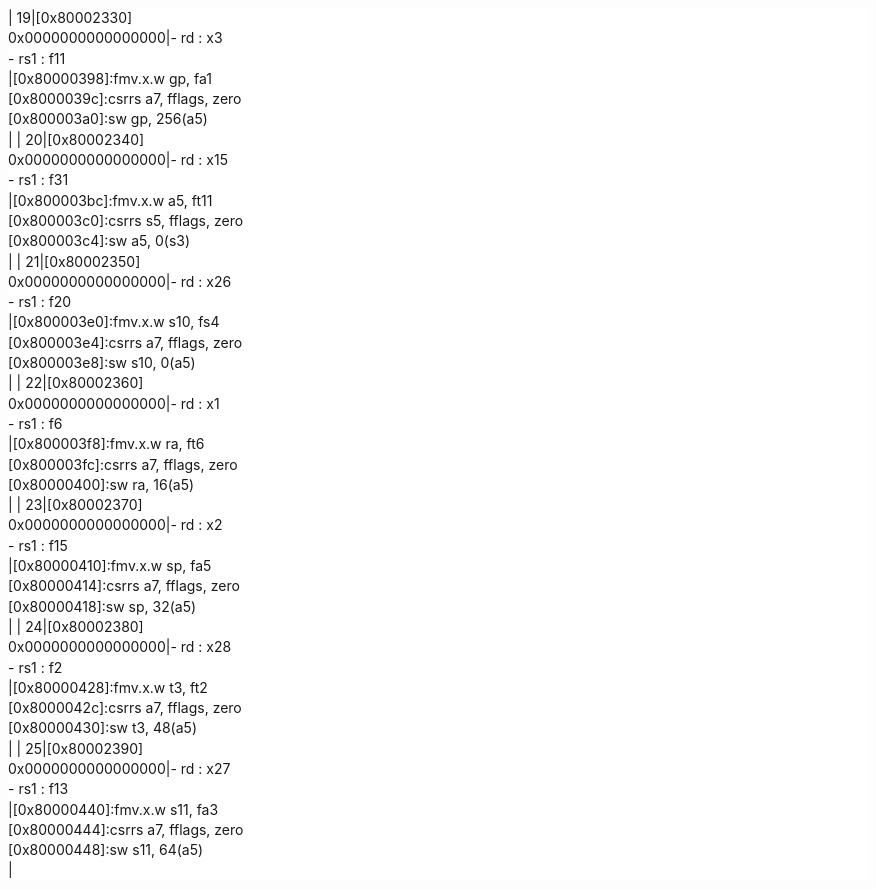 |  19|[0x80002330]<br>0x0000000000000000|- rd : x3<br> - rs1 : f11<br>                                                                                                                                                                                                                                                                                                                                                                                                                                                                                                                                                                                                                                                 |[0x80000398]:fmv.x.w gp, fa1<br> [0x8000039c]:csrrs a7, fflags, zero<br> [0x800003a0]:sw gp, 256(a5)<br>    |
|  20|[0x80002340]<br>0x0000000000000000|- rd : x15<br> - rs1 : f31<br>                                                                                                                                                                                                                                                                                                                                                                                                                                                                                                                                                                                                                                                |[0x800003bc]:fmv.x.w a5, ft11<br> [0x800003c0]:csrrs s5, fflags, zero<br> [0x800003c4]:sw a5, 0(s3)<br>     |
|  21|[0x80002350]<br>0x0000000000000000|- rd : x26<br> - rs1 : f20<br>                                                                                                                                                                                                                                                                                                                                                                                                                                                                                                                                                                                                                                                |[0x800003e0]:fmv.x.w s10, fs4<br> [0x800003e4]:csrrs a7, fflags, zero<br> [0x800003e8]:sw s10, 0(a5)<br>    |
|  22|[0x80002360]<br>0x0000000000000000|- rd : x1<br> - rs1 : f6<br>                                                                                                                                                                                                                                                                                                                                                                                                                                                                                                                                                                                                                                                  |[0x800003f8]:fmv.x.w ra, ft6<br> [0x800003fc]:csrrs a7, fflags, zero<br> [0x80000400]:sw ra, 16(a5)<br>     |
|  23|[0x80002370]<br>0x0000000000000000|- rd : x2<br> - rs1 : f15<br>                                                                                                                                                                                                                                                                                                                                                                                                                                                                                                                                                                                                                                                 |[0x80000410]:fmv.x.w sp, fa5<br> [0x80000414]:csrrs a7, fflags, zero<br> [0x80000418]:sw sp, 32(a5)<br>     |
|  24|[0x80002380]<br>0x0000000000000000|- rd : x28<br> - rs1 : f2<br>                                                                                                                                                                                                                                                                                                                                                                                                                                                                                                                                                                                                                                                 |[0x80000428]:fmv.x.w t3, ft2<br> [0x8000042c]:csrrs a7, fflags, zero<br> [0x80000430]:sw t3, 48(a5)<br>     |
|  25|[0x80002390]<br>0x0000000000000000|- rd : x27<br> - rs1 : f13<br>                                                                                                                                                                                                                                                                                                                                                                                                                                                                                                                                                                                                                                                |[0x80000440]:fmv.x.w s11, fa3<br> [0x80000444]:csrrs a7, fflags, zero<br> [0x80000448]:sw s11, 64(a5)<br>   |